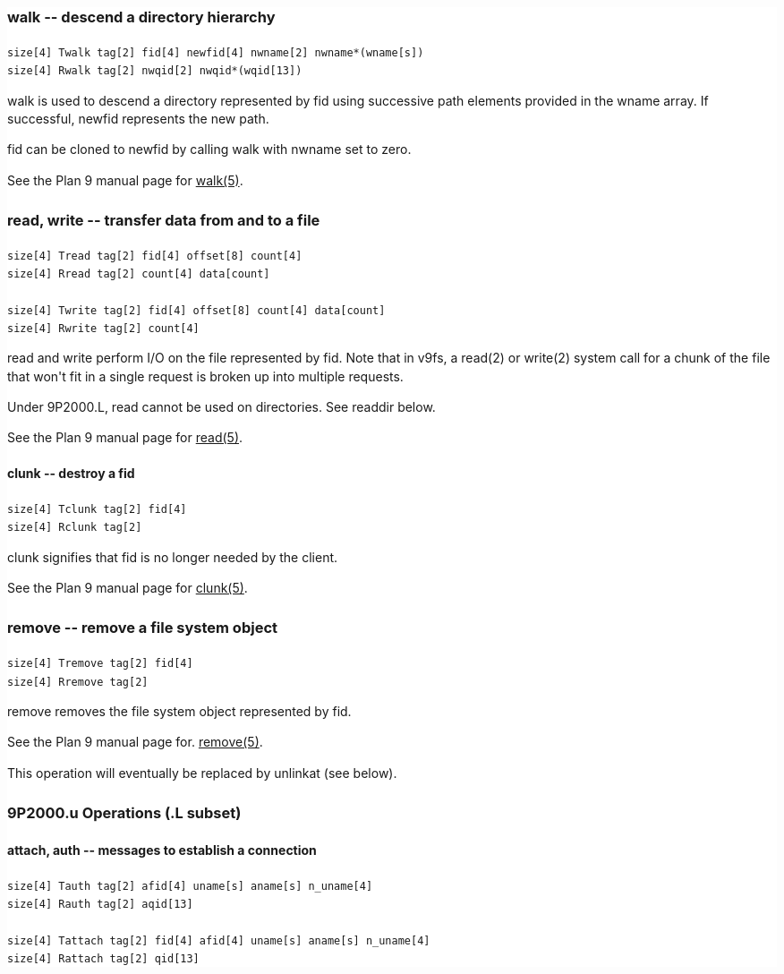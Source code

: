 ### walk -- descend a directory hierarchy
```
size[4] Twalk tag[2] fid[4] newfid[4] nwname[2] nwname*(wname[s])
size[4] Rwalk tag[2] nwqid[2] nwqid*(wqid[13])
```
walk is used to descend a directory represented by fid using successive path elements provided in the wname array. If successful, newfid represents the new path.

fid can be cloned to newfid by calling walk with nwname set to zero.

See the Plan 9 manual page for
[walk(5)](http://9p.io/magic/man2html/5/walk).

### read, write -- transfer data from and to a file
```
size[4] Tread tag[2] fid[4] offset[8] count[4]
size[4] Rread tag[2] count[4] data[count]

size[4] Twrite tag[2] fid[4] offset[8] count[4] data[count]
size[4] Rwrite tag[2] count[4]
```
read and write perform I/O on the file represented by fid. Note that in v9fs, a read(2) or write(2) system call for a chunk of the file that won't fit in a single request is broken up into multiple requests.

Under 9P2000.L, read cannot be used on directories. See readdir below.

See the Plan 9 manual page for
[read(5)](http://9p.io/magic/man2html/5/read).

#### clunk -- destroy a fid
```
size[4] Tclunk tag[2] fid[4]
size[4] Rclunk tag[2]
```
clunk signifies that fid is no longer needed by the client.

See the Plan 9 manual page for
[clunk(5)](http://9p.io/magic/man2html/5/clunk).

### remove -- remove a file system object
```
size[4] Tremove tag[2] fid[4]
size[4] Rremove tag[2]
```
remove removes the file system object represented by fid.

See the Plan 9 manual page for.
[remove(5)](http://9p.io/magic/man2html/5/remove).

This operation will eventually be replaced by unlinkat (see below).

### 9P2000.u Operations (.L subset)

#### attach, auth -- messages to establish a connection
```
size[4] Tauth tag[2] afid[4] uname[s] aname[s] n_uname[4]
size[4] Rauth tag[2] aqid[13]

size[4] Tattach tag[2] fid[4] afid[4] uname[s] aname[s] n_uname[4]
size[4] Rattach tag[2] qid[13]
```
